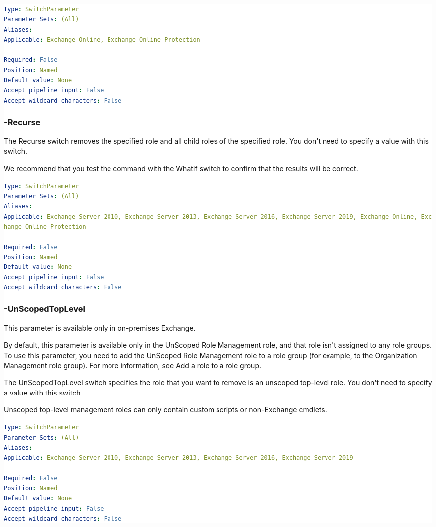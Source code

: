 ```yaml
Type: SwitchParameter
Parameter Sets: (All)
Aliases:
Applicable: Exchange Online, Exchange Online Protection

Required: False
Position: Named
Default value: None
Accept pipeline input: False
Accept wildcard characters: False
```

### -Recurse
The Recurse switch removes the specified role and all child roles of the specified role. You don't need to specify a value with this switch.

We recommend that you test the command with the WhatIf switch to confirm that the results will be correct.

```yaml
Type: SwitchParameter
Parameter Sets: (All)
Aliases:
Applicable: Exchange Server 2010, Exchange Server 2013, Exchange Server 2016, Exchange Server 2019, Exchange Online, Exchange Online Protection

Required: False
Position: Named
Default value: None
Accept pipeline input: False
Accept wildcard characters: False
```

### -UnScopedTopLevel
This parameter is available only in on-premises Exchange.

By default, this parameter is available only in the UnScoped Role Management role, and that role isn't assigned to any role groups. To use this parameter, you need to add the UnScoped Role Management role to a role group (for example, to the Organization Management role group). For more information, see [Add a role to a role group](https://learn.microsoft.com/Exchange/permissions/role-groups#add-a-role-to-a-role-group).

The UnScopedTopLevel switch specifies the role that you want to remove is an unscoped top-level role. You don't need to specify a value with this switch.

Unscoped top-level management roles can only contain custom scripts or non-Exchange cmdlets.

```yaml
Type: SwitchParameter
Parameter Sets: (All)
Aliases:
Applicable: Exchange Server 2010, Exchange Server 2013, Exchange Server 2016, Exchange Server 2019

Required: False
Position: Named
Default value: None
Accept pipeline input: False
Accept wildcard characters: False
```

